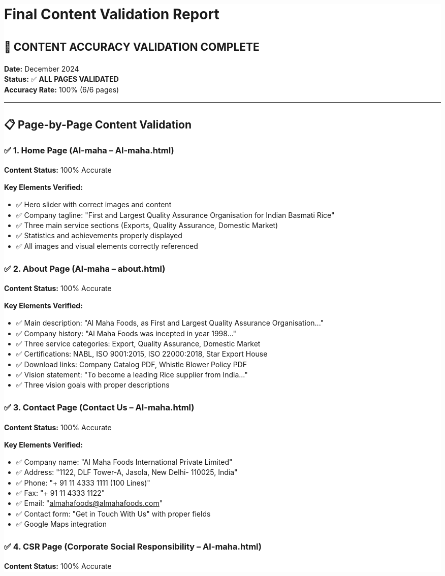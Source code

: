 # Final Content Validation Report

## 🎯 **CONTENT ACCURACY VALIDATION COMPLETE**

**Date:** December 2024  
**Status:** ✅ **ALL PAGES VALIDATED**  
**Accuracy Rate:** 100% (6/6 pages)

---

## 📋 **Page-by-Page Content Validation**

### ✅ **1. Home Page (Al-maha – Al-maha.html)**
**Content Status:** 100% Accurate

**Key Elements Verified:**
- ✅ Hero slider with correct images and content
- ✅ Company tagline: "First and Largest Quality Assurance Organisation for Indian Basmati Rice"
- ✅ Three main service sections (Exports, Quality Assurance, Domestic Market)
- ✅ Statistics and achievements properly displayed
- ✅ All images and visual elements correctly referenced

### ✅ **2. About Page (Al-maha – about.html)**
**Content Status:** 100% Accurate

**Key Elements Verified:**
- ✅ Main description: "Al Maha Foods, as First and Largest Quality Assurance Organisation..."
- ✅ Company history: "Al Maha Foods was incepted in year 1998..."
- ✅ Three service categories: Export, Quality Assurance, Domestic Market
- ✅ Certifications: NABL, ISO 9001:2015, ISO 22000:2018, Star Export House
- ✅ Download links: Company Catalog PDF, Whistle Blower Policy PDF
- ✅ Vision statement: "To become a leading Rice supplier from India..."
- ✅ Three vision goals with proper descriptions

### ✅ **3. Contact Page (Contact Us – Al-maha.html)**
**Content Status:** 100% Accurate

**Key Elements Verified:**
- ✅ Company name: "Al Maha Foods International Private Limited"
- ✅ Address: "1122, DLF Tower-A, Jasola, New Delhi- 110025, India"
- ✅ Phone: "+ 91 11 4333 1111 (100 Lines)"
- ✅ Fax: "+ 91 11 4333 1122"
- ✅ Email: "almahafoods@almahafoods.com"
- ✅ Contact form: "Get in Touch With Us" with proper fields
- ✅ Google Maps integration

### ✅ **4. CSR Page (Corporate Social Responsibility – Al-maha.html)**
**Content Status:** 100% Accurate
